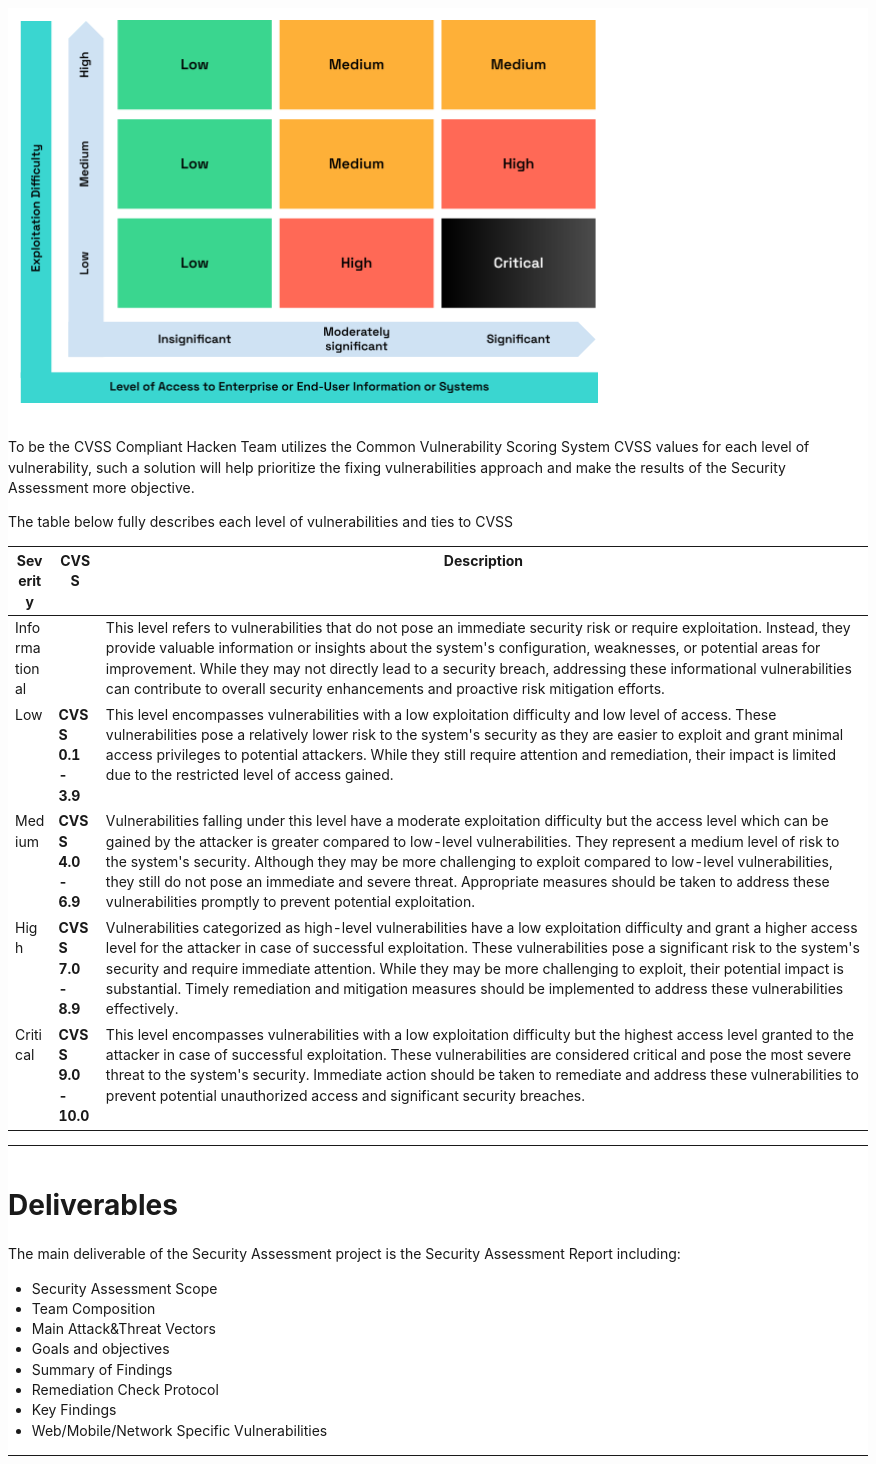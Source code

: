 ![Severity Scoring Scale](../images/pentest-severities.png "Severity Scoring Scale")

To be the CVSS Compliant Hacken Team utilizes the Common Vulnerability Scoring System CVSS values for each level of vulnerability, such a solution will help prioritize the fixing vulnerabilities approach and make the results of the Security Assessment more objective.

The table below fully describes each level of vulnerabilities and ties to CVSS

| Severity | CVSS | Description |
|----------|-----|-------------|
| Informational | | This level refers to vulnerabilities that do not pose an immediate security risk or require exploitation. Instead, they provide valuable information or insights about the system's configuration, weaknesses, or potential areas for improvement. While they may not directly lead to a security breach, addressing these informational vulnerabilities can contribute to overall security enhancements and proactive risk mitigation efforts. |
| Low | **CVSS 0.1 - 3.9** | This level encompasses vulnerabilities with a low exploitation difficulty and low level of access. These vulnerabilities pose a relatively lower risk to the system's security as they are easier to exploit and grant minimal access privileges to potential attackers. While they still require attention and remediation, their impact is limited due to the restricted level of access gained. |
| Medium | **CVSS 4.0 - 6.9** | Vulnerabilities falling under this level have a moderate exploitation difficulty but the access level which can be gained by the attacker is greater compared to low-level vulnerabilities. They represent a medium level of risk to the system's security. Although they may be more challenging to exploit compared to low-level vulnerabilities, they still do not pose an immediate and severe threat. Appropriate measures should be taken to address these vulnerabilities promptly to prevent potential exploitation. |
| High | **CVSS 7.0 - 8.9** | Vulnerabilities categorized as high-level vulnerabilities have a low exploitation difficulty and grant a higher access level for the attacker in case of successful exploitation. These vulnerabilities pose a significant risk to the system's security and require immediate attention. While they may be more challenging to exploit, their potential impact is substantial. Timely remediation and mitigation measures should be implemented to address these vulnerabilities effectively. |
| Critical | **CVSS 9.0 - 10.0** | This level encompasses vulnerabilities with a low exploitation difficulty but the highest access level granted to the attacker in case of successful exploitation. These vulnerabilities are considered critical and pose the most severe threat to the system's security. Immediate action should be taken to remediate and address these vulnerabilities to prevent potential unauthorized access and significant security breaches. |

---

# Deliverables

The main deliverable of the Security Assessment project is the Security Assessment Report including:

- Security Assessment Scope
- Team Composition
- Main Attack&Threat Vectors
- Goals and objectives
- Summary of Findings
- Remediation Check Protocol
- Key Findings
- Web/Mobile/Network Specific Vulnerabilities

---